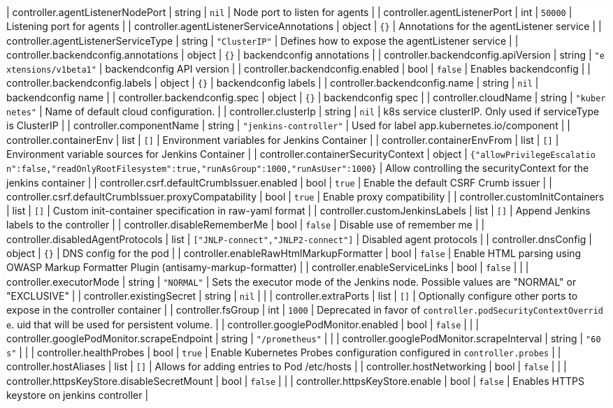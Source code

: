 | controller.agentListenerNodePort | string | `nil` | Node port to listen for agents |
| controller.agentListenerPort | int | `50000` | Listening port for agents |
| controller.agentListenerServiceAnnotations | object | `{}` | Annotations for the agentListener service |
| controller.agentListenerServiceType | string | `"ClusterIP"` | Defines how to expose the agentListener service |
| controller.backendconfig.annotations | object | `{}` | backendconfig annotations |
| controller.backendconfig.apiVersion | string | `"extensions/v1beta1"` | backendconfig API version |
| controller.backendconfig.enabled | bool | `false` | Enables backendconfig |
| controller.backendconfig.labels | object | `{}` | backendconfig labels |
| controller.backendconfig.name | string | `nil` | backendconfig name |
| controller.backendconfig.spec | object | `{}` | backendconfig spec |
| controller.cloudName | string | `"kubernetes"` | Name of default cloud configuration. |
| controller.clusterIp | string | `nil` | k8s service clusterIP. Only used if serviceType is ClusterIP |
| controller.componentName | string | `"jenkins-controller"` | Used for label app.kubernetes.io/component |
| controller.containerEnv | list | `[]` | Environment variables for Jenkins Container |
| controller.containerEnvFrom | list | `[]` | Environment variable sources for Jenkins Container |
| controller.containerSecurityContext | object | `{"allowPrivilegeEscalation":false,"readOnlyRootFilesystem":true,"runAsGroup":1000,"runAsUser":1000}` | Allow controlling the securityContext for the jenkins container |
| controller.csrf.defaultCrumbIssuer.enabled | bool | `true` | Enable the default CSRF Crumb issuer |
| controller.csrf.defaultCrumbIssuer.proxyCompatability | bool | `true` | Enable proxy compatibility |
| controller.customInitContainers | list | `[]` | Custom init-container specification in raw-yaml format |
| controller.customJenkinsLabels | list | `[]` | Append Jenkins labels to the controller |
| controller.disableRememberMe | bool | `false` | Disable use of remember me |
| controller.disabledAgentProtocols | list | `["JNLP-connect","JNLP2-connect"]` | Disabled agent protocols |
| controller.dnsConfig | object | `{}` | DNS config for the pod |
| controller.enableRawHtmlMarkupFormatter | bool | `false` | Enable HTML parsing using OWASP Markup Formatter Plugin (antisamy-markup-formatter) |
| controller.enableServiceLinks | bool | `false` |  |
| controller.executorMode | string | `"NORMAL"` | Sets the executor mode of the Jenkins node. Possible values are "NORMAL" or "EXCLUSIVE" |
| controller.existingSecret | string | `nil` |  |
| controller.extraPorts | list | `[]` | Optionally configure other ports to expose in the controller container |
| controller.fsGroup | int | `1000` | Deprecated in favor of `controller.podSecurityContextOverride`. uid that will be used for persistent volume. |
| controller.googlePodMonitor.enabled | bool | `false` |  |
| controller.googlePodMonitor.scrapeEndpoint | string | `"/prometheus"` |  |
| controller.googlePodMonitor.scrapeInterval | string | `"60s"` |  |
| controller.healthProbes | bool | `true` | Enable Kubernetes Probes configuration configured in `controller.probes` |
| controller.hostAliases | list | `[]` | Allows for adding entries to Pod /etc/hosts |
| controller.hostNetworking | bool | `false` |  |
| controller.httpsKeyStore.disableSecretMount | bool | `false` |  |
| controller.httpsKeyStore.enable | bool | `false` | Enables HTTPS keystore on jenkins controller |